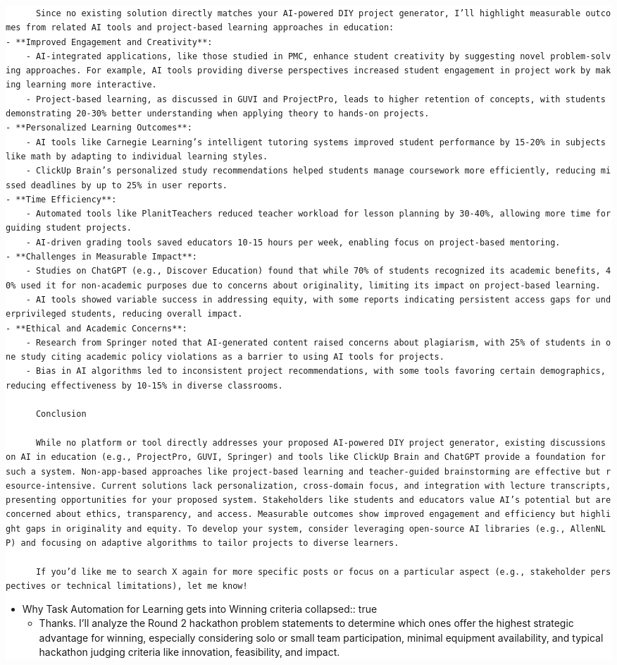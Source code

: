 		  Since no existing solution directly matches your AI-powered DIY project generator, I’ll highlight measurable outcomes from related AI tools and project-based learning approaches in education:
	- **Improved Engagement and Creativity**:
		- AI-integrated applications, like those studied in PMC, enhance student creativity by suggesting novel problem-solving approaches. For example, AI tools providing diverse perspectives increased student engagement in project work by making learning more interactive.
		- Project-based learning, as discussed in GUVI and ProjectPro, leads to higher retention of concepts, with students demonstrating 20-30% better understanding when applying theory to hands-on projects.
	- **Personalized Learning Outcomes**:
		- AI tools like Carnegie Learning’s intelligent tutoring systems improved student performance by 15-20% in subjects like math by adapting to individual learning styles.
		- ClickUp Brain’s personalized study recommendations helped students manage coursework more efficiently, reducing missed deadlines by up to 25% in user reports.
	- **Time Efficiency**:
		- Automated tools like PlanitTeachers reduced teacher workload for lesson planning by 30-40%, allowing more time for guiding student projects.
		- AI-driven grading tools saved educators 10-15 hours per week, enabling focus on project-based mentoring.
	- **Challenges in Measurable Impact**:
		- Studies on ChatGPT (e.g., Discover Education) found that while 70% of students recognized its academic benefits, 40% used it for non-academic purposes due to concerns about originality, limiting its impact on project-based learning.
		- AI tools showed variable success in addressing equity, with some reports indicating persistent access gaps for underprivileged students, reducing overall impact.
	- **Ethical and Academic Concerns**:
		- Research from Springer noted that AI-generated content raised concerns about plagiarism, with 25% of students in one study citing academic policy violations as a barrier to using AI tools for projects.
		- Bias in AI algorithms led to inconsistent project recommendations, with some tools favoring certain demographics, reducing effectiveness by 10-15% in diverse classrooms.
		  
		  Conclusion
		  
		  While no platform or tool directly addresses your proposed AI-powered DIY project generator, existing discussions on AI in education (e.g., ProjectPro, GUVI, Springer) and tools like ClickUp Brain and ChatGPT provide a foundation for such a system. Non-app-based approaches like project-based learning and teacher-guided brainstorming are effective but resource-intensive. Current solutions lack personalization, cross-domain focus, and integration with lecture transcripts, presenting opportunities for your proposed system. Stakeholders like students and educators value AI’s potential but are concerned about ethics, transparency, and access. Measurable outcomes show improved engagement and efficiency but highlight gaps in originality and equity. To develop your system, consider leveraging open-source AI libraries (e.g., AllenNLP) and focusing on adaptive algorithms to tailor projects to diverse learners.
		  
		  If you’d like me to search X again for more specific posts or focus on a particular aspect (e.g., stakeholder perspectives or technical limitations), let me know!
- Why Task Automation for Learning gets into Winning criteria
  collapsed:: true
	- Thanks. I’ll analyze the Round 2 hackathon problem statements to determine which ones offer the highest strategic advantage for winning, especially considering solo or small team participation, minimal equipment availability, and typical hackathon judging criteria like innovation, feasibility, and impact.
	  